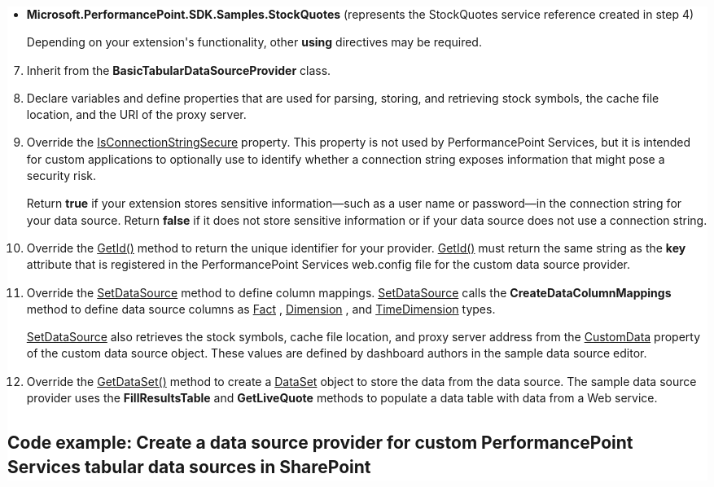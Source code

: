   
  - **Microsoft.PerformancePoint.SDK.Samples.StockQuotes** (represents the StockQuotes service reference created in step 4)
    
  

    Depending on your extension's functionality, other **using** directives may be required.
    
  
7. Inherit from the **BasicTabularDataSourceProvider** class.
    
  
8. Declare variables and define properties that are used for parsing, storing, and retrieving stock symbols, the cache file location, and the URI of the proxy server.
    
  
9. Override the  [IsConnectionStringSecure](https://msdn.microsoft.com/library/Microsoft.PerformancePoint.Scorecards.Extensions.CustomDataSourceProvider.IsConnectionStringSecure.aspx) property. This property is not used by PerformancePoint Services, but it is intended for custom applications to optionally use to identify whether a connection string exposes information that might pose a security risk.
    
    Return **true** if your extension stores sensitive information—such as a user name or password—in the connection string for your data source. Return **false** if it does not store sensitive information or if your data source does not use a connection string.
    
  
10. Override the  [GetId()](https://msdn.microsoft.com/library/Microsoft.PerformancePoint.Scorecards.Extensions.CustomDataSourceProvider.GetId.aspx) method to return the unique identifier for your provider. [GetId()](https://msdn.microsoft.com/library/Microsoft.PerformancePoint.Scorecards.Extensions.CustomDataSourceProvider.GetId.aspx) must return the same string as the **key** attribute that is registered in the PerformancePoint Services web.config file for the custom data source provider.
    
  
11. Override the  [SetDataSource](https://msdn.microsoft.com/library/Microsoft.PerformancePoint.Scorecards.DataSourceProviders.TabularDataSourceProvider.SetDataSource.aspx) method to define column mappings. [SetDataSource](https://msdn.microsoft.com/library/Microsoft.PerformancePoint.Scorecards.DataSourceProviders.TabularDataSourceProvider.SetDataSource.aspx) calls the **CreateDataColumnMappings** method to define data source columns as [Fact](https://msdn.microsoft.com/library/Microsoft.PerformancePoint.Scorecards.MappedColumnTypes.Fact.aspx) , [Dimension](https://msdn.microsoft.com/library/Microsoft.PerformancePoint.Scorecards.MappedColumnTypes.Dimension.aspx) , and [TimeDimension](https://msdn.microsoft.com/library/Microsoft.PerformancePoint.Scorecards.MappedColumnTypes.TimeDimension.aspx) types.
    
     [SetDataSource](https://msdn.microsoft.com/library/Microsoft.PerformancePoint.Scorecards.DataSourceProviders.TabularDataSourceProvider.SetDataSource.aspx) also retrieves the stock symbols, cache file location, and proxy server address from the [CustomData](https://msdn.microsoft.com/library/Microsoft.PerformancePoint.Scorecards.DataSource.CustomData.aspx) property of the custom data source object. These values are defined by dashboard authors in the sample data source editor.
    
  
12. Override the  [GetDataSet()](https://msdn.microsoft.com/library/Microsoft.PerformancePoint.Scorecards.DataSourceProviders.TabularDataSourceProvider.GetDataSet.aspx) method to create a [DataSet](https://msdn.microsoft.com/library/System.Data.DataSet.aspx) object to store the data from the data source. The sample data source provider uses the **FillResultsTable** and **GetLiveQuote** methods to populate a data table with data from a Web service.
    
  

## Code example: Create a data source provider for custom PerformancePoint Services tabular data sources in SharePoint
<a name="bk_example"> </a>
